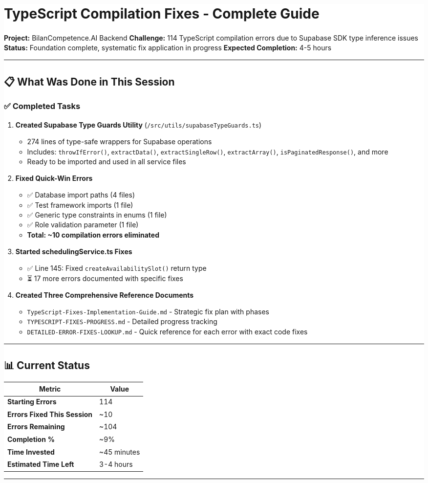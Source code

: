 # TypeScript Compilation Fixes - Complete Guide

**Project:** BilanCompetence.AI Backend
**Challenge:** 114 TypeScript compilation errors due to Supabase SDK type inference issues
**Status:** Foundation complete, systematic fix application in progress
**Expected Completion:** 4-5 hours

---

## 📋 What Was Done in This Session

### ✅ Completed Tasks

1. **Created Supabase Type Guards Utility** (`/src/utils/supabaseTypeGuards.ts`)
   - 274 lines of type-safe wrappers for Supabase operations
   - Includes: `throwIfError()`, `extractData()`, `extractSingleRow()`, `extractArray()`, `isPaginatedResponse()`, and more
   - Ready to be imported and used in all service files

2. **Fixed Quick-Win Errors**
   - ✅ Database import paths (4 files)
   - ✅ Test framework imports (1 file)
   - ✅ Generic type constraints in enums (1 file)
   - ✅ Role validation parameter (1 file)
   - **Total: ~10 compilation errors eliminated**

3. **Started schedulingService.ts Fixes**
   - ✅ Line 145: Fixed `createAvailabilitySlot()` return type
   - ⏳ 17 more errors documented with specific fixes

4. **Created Three Comprehensive Reference Documents**
   - `TypeScript-Fixes-Implementation-Guide.md` - Strategic fix plan with phases
   - `TYPESCRIPT-FIXES-PROGRESS.md` - Detailed progress tracking
   - `DETAILED-ERROR-FIXES-LOOKUP.md` - Quick reference for each error with exact code fixes

---

## 📊 Current Status

| Metric | Value |
|--------|-------|
| **Starting Errors** | 114 |
| **Errors Fixed This Session** | ~10 |
| **Errors Remaining** | ~104 |
| **Completion %** | ~9% |
| **Time Invested** | ~45 minutes |
| **Estimated Time Left** | 3-4 hours |

---